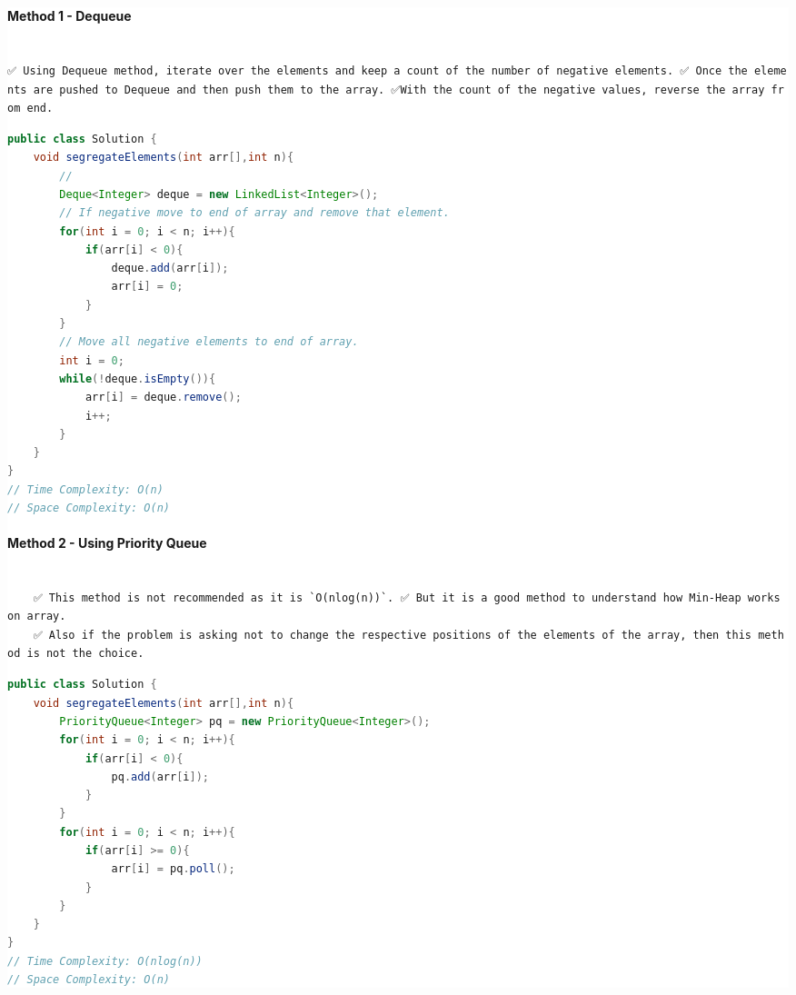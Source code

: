 #### Method 1 - Dequeue

<code>
✅ Using Dequeue method, iterate over the elements and keep a count of the number of negative elements. ✅ Once the elements are pushed to Dequeue and then push them to the array. ✅With the count of the negative values, reverse the array from end.
</code>

```java showLineNumbers
public class Solution {
    void segregateElements(int arr[],int n){
        // 
        Deque<Integer> deque = new LinkedList<Integer>();
        // If negative move to end of array and remove that element.
        for(int i = 0; i < n; i++){
            if(arr[i] < 0){
                deque.add(arr[i]);
                arr[i] = 0;
            }
        }
        // Move all negative elements to end of array.
        int i = 0;
        while(!deque.isEmpty()){
            arr[i] = deque.remove();
            i++;
        }
    }
}
// Time Complexity: O(n)
// Space Complexity: O(n)
```

#### Method 2 - Using Priority Queue

<code>
    ✅ This method is not recommended as it is `O(nlog(n))`. ✅ But it is a good method to understand how Min-Heap works on array.
    ✅ Also if the problem is asking not to change the respective positions of the elements of the array, then this method is not the choice.
</code>

```java showLineNumbers
public class Solution {
    void segregateElements(int arr[],int n){
        PriorityQueue<Integer> pq = new PriorityQueue<Integer>();
        for(int i = 0; i < n; i++){
            if(arr[i] < 0){
                pq.add(arr[i]);
            }
        }
        for(int i = 0; i < n; i++){
            if(arr[i] >= 0){
                arr[i] = pq.poll();
            }
        }
    }
}
// Time Complexity: O(nlog(n))
// Space Complexity: O(n)
```
